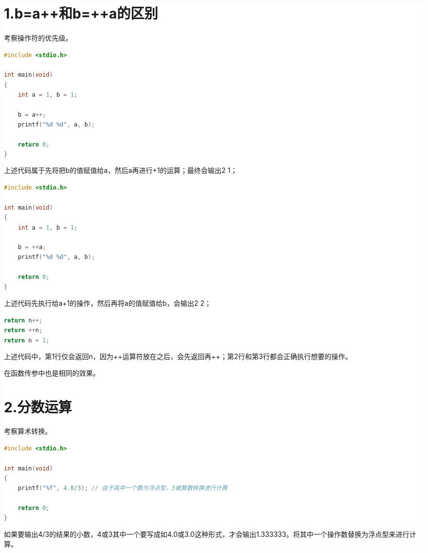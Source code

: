 # 1.b=a++和b=++a的区别

考察操作符的优先级。

```c
#include <stdio.h>

int main(void)
{
	int a = 1, b = 1;
    
	b = a++;
	printf("%d %d", a, b);
    
	return 0;
}
```
上述代码属于先将把b的值赋值给a，然后a再进行+1的运算；最终会输出$2$ $1$；
```c
#include <stdio.h>

int main(void)
{
	int a = 1, b = 1;
    
	b = ++a;
	printf("%d %d", a, b);
    
	return 0;
}
```
上述代码先执行给a+1的操作，然后再将a的值赋值给b，会输出$2$ $2$；
```c
return n++;
return ++n;
return n + 1;
```
上述代码中，第1行仅会返回n，因为++运算符放在之后，会先返回再++；第2行和第3行都会正确执行想要的操作。

在函数传参中也是相同的效果。

# 2.分数运算

考察算术转换。

```c
#include <stdio.h>

int main(void)
{
	printf("%f", 4.0/3); // 由于其中一个数为浮点型，3被算数转换进行计算
    
	return 0;
}
```
如果要输出$4/3$的结果的小数，$4$或$3$其中一个要写成如$4.0$或$3.0$这种形式，才会输出$1.333333$。将其中一个操作数替换为浮点型来进行计 算。
